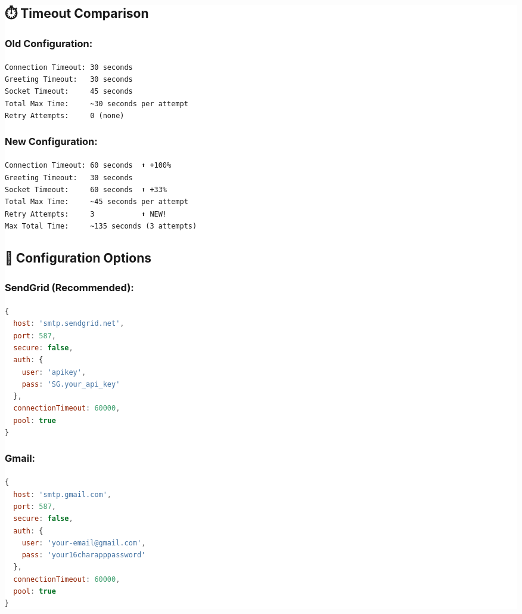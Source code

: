 ## ⏱️ Timeout Comparison

### Old Configuration:
```
Connection Timeout: 30 seconds
Greeting Timeout:   30 seconds
Socket Timeout:     45 seconds
Total Max Time:     ~30 seconds per attempt
Retry Attempts:     0 (none)
```

### New Configuration:
```
Connection Timeout: 60 seconds  ⬆️ +100%
Greeting Timeout:   30 seconds
Socket Timeout:     60 seconds  ⬆️ +33%
Total Max Time:     ~45 seconds per attempt
Retry Attempts:     3           ⬆️ NEW!
Max Total Time:     ~135 seconds (3 attempts)
```

## 🔧 Configuration Options

### SendGrid (Recommended):
```javascript
{
  host: 'smtp.sendgrid.net',
  port: 587,
  secure: false,
  auth: {
    user: 'apikey',
    pass: 'SG.your_api_key'
  },
  connectionTimeout: 60000,
  pool: true
}
```

### Gmail:
```javascript
{
  host: 'smtp.gmail.com',
  port: 587,
  secure: false,
  auth: {
    user: 'your-email@gmail.com',
    pass: 'your16charapppassword'
  },
  connectionTimeout: 60000,
  pool: true
}
```
